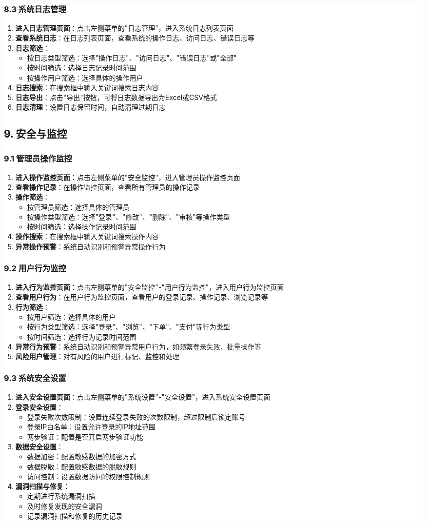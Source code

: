 ### 8.3 系统日志管理

1. **进入日志管理页面**：点击左侧菜单的"日志管理"，进入系统日志列表页面
2. **查看系统日志**：在日志列表页面，查看系统的操作日志、访问日志、错误日志等
3. **日志筛选**：
   - 按日志类型筛选：选择"操作日志"、"访问日志"、"错误日志"或"全部"
   - 按时间筛选：选择日志记录时间范围
   - 按操作用户筛选：选择具体的操作用户
4. **日志搜索**：在搜索框中输入关键词搜索日志内容
5. **日志导出**：点击"导出"按钮，可将日志数据导出为Excel或CSV格式
6. **日志清理**：设置日志保留时间，自动清理过期日志

## 9. 安全与监控

### 9.1 管理员操作监控

1. **进入操作监控页面**：点击左侧菜单的"安全监控"，进入管理员操作监控页面
2. **查看操作记录**：在操作监控页面，查看所有管理员的操作记录
3. **操作筛选**：
   - 按管理员筛选：选择具体的管理员
   - 按操作类型筛选：选择"登录"、"修改"、"删除"、"审核"等操作类型
   - 按时间筛选：选择操作记录时间范围
4. **操作搜索**：在搜索框中输入关键词搜索操作内容
5. **异常操作预警**：系统自动识别和预警异常操作行为

### 9.2 用户行为监控

1. **进入行为监控页面**：点击左侧菜单的"安全监控"-"用户行为监控"，进入用户行为监控页面
2. **查看用户行为**：在用户行为监控页面，查看用户的登录记录、操作记录、浏览记录等
3. **行为筛选**：
   - 按用户筛选：选择具体的用户
   - 按行为类型筛选：选择"登录"、"浏览"、"下单"、"支付"等行为类型
   - 按时间筛选：选择行为记录时间范围
4. **异常行为预警**：系统自动识别和预警异常用户行为，如频繁登录失败、批量操作等
5. **风险用户管理**：对有风险的用户进行标记、监控和处理

### 9.3 系统安全设置

1. **进入安全设置页面**：点击左侧菜单的"系统设置"-"安全设置"，进入系统安全设置页面
2. **登录安全设置**：
   - 登录失败次数限制：设置连续登录失败的次数限制，超过限制后锁定账号
   - 登录IP白名单：设置允许登录的IP地址范围
   - 两步验证：配置是否开启两步验证功能
3. **数据安全设置**：
   - 数据加密：配置敏感数据的加密方式
   - 数据脱敏：配置敏感数据的脱敏规则
   - 访问控制：设置数据访问的权限控制规则
4. **漏洞扫描与修复**：
   - 定期进行系统漏洞扫描
   - 及时修复发现的安全漏洞
   - 记录漏洞扫描和修复的历史记录
